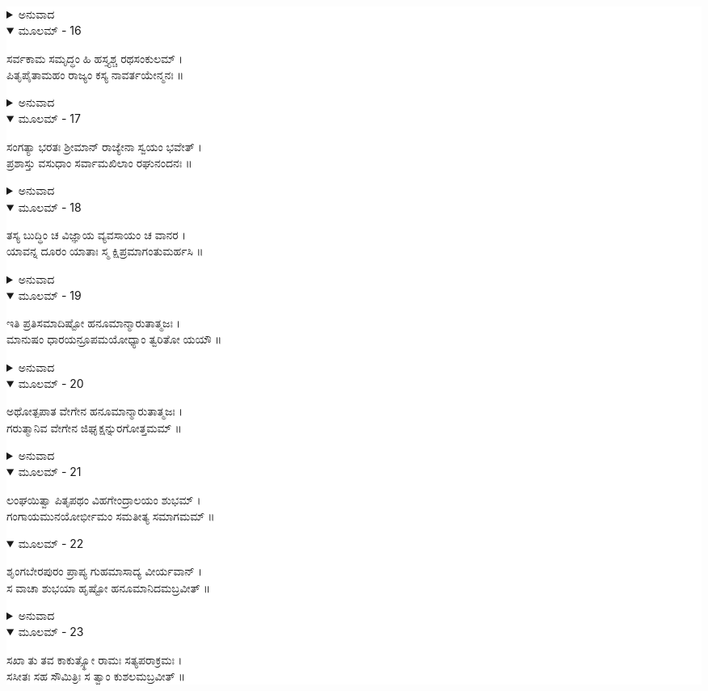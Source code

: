 <details><summary>ಅನುವಾದ</summary></details>

<details open><summary>ಮೂಲಮ್ - 16</summary>

ಸರ್ವಕಾಮ ಸಮೃದ್ಧಂ ಹಿ ಹಸ್ತ್ಯಶ್ಚ ರಥಸಂಕುಲಮ್ ।  
ಪಿತೃಪೈತಾಮಹಂ ರಾಜ್ಯಂ ಕಸ್ಯ ನಾವರ್ತಯೇನ್ಮನಃ ॥
</details>

<details><summary>ಅನುವಾದ</summary></details>

<details open><summary>ಮೂಲಮ್ - 17</summary>

ಸಂಗತ್ಯಾ ಭರತಃ ಶ್ರೀಮಾನ್ ರಾಜ್ಯೇನಾ ಸ್ವಯಂ ಭವೇತ್ ।  
ಪ್ರಶಾಸ್ತು ವಸುಧಾಂ ಸರ್ವಾಮಖಿಲಾಂ ರಘುನಂದನಃ ॥
</details>

<details><summary>ಅನುವಾದ</summary></details>

<details open><summary>ಮೂಲಮ್ - 18</summary>

ತಸ್ಯ ಬುದ್ಧಿಂ ಚ ವಿಜ್ಞಾಯ ವ್ಯವಸಾಯಂ ಚ ವಾನರ ।  
ಯಾವನ್ನ ದೂರಂ ಯಾತಾಃ ಸ್ಮ ಕ್ಷಿಪ್ರಮಾಗಂತುಮರ್ಹಸಿ ॥
</details>

<details><summary>ಅನುವಾದ</summary></details>

<details open><summary>ಮೂಲಮ್ - 19</summary>

ಇತಿ ಪ್ರತಿಸಮಾದಿಷ್ಟೋ ಹನೂಮಾನ್ಮಾರುತಾತ್ಮಜಃ ।  
ಮಾನುಷಂ ಧಾರಯನ್ರೂಪಮಯೋಧ್ಯಾಂ ತ್ವರಿತೋ ಯಯೌ ॥
</details>

<details><summary>ಅನುವಾದ</summary></details>

<details open><summary>ಮೂಲಮ್ - 20</summary>

ಅಥೋತ್ಪಪಾತ ವೇಗೇನ ಹನೂಮಾನ್ಮಾರುತಾತ್ಮಜಃ ।  
ಗರುತ್ಮಾನಿವ ವೇಗೇನ ಜಿಘೃಕ್ಷನ್ನುರಗೋತ್ತಮಮ್ ॥
</details>

<details><summary>ಅನುವಾದ</summary></details>

<details open><summary>ಮೂಲಮ್ - 21</summary>

ಲಂಘಯಿತ್ವಾ ಪಿತೃಪಥಂ ವಿಹಗೇಂದ್ರಾಲಯಂ ಶುಭಮ್ ।  
ಗಂಗಾಯಮುನಯೋರ್ಭೀಮಂ ಸಮತೀತ್ಯ ಸಮಾಗಮಮ್ ॥
</details>

<details open><summary>ಮೂಲಮ್ - 22</summary>

ಶೃಂಗಬೇರಪುರಂ ಪ್ರಾಪ್ಯ ಗುಹಮಾಸಾದ್ಯ ವೀರ್ಯವಾನ್ ।  
ಸ ವಾಚಾ ಶುಭಯಾ ಹೃಷ್ಟೋ ಹನೂಮಾನಿದಮಬ್ರವೀತ್ ॥
</details>

<details><summary>ಅನುವಾದ</summary></details>

<details open><summary>ಮೂಲಮ್ - 23</summary>

ಸಖಾ ತು ತವ ಕಾಕುತ್ಸ್ಥೋ ರಾಮಃ ಸತ್ಯಪರಾಕ್ರಮಃ ।  
ಸಸೀತಃ ಸಹ ಸೌಮಿತ್ರಿಃ ಸ ತ್ವಾಂ ಕುಶಲಮಬ್ರವೀತ್ ॥
</details>
